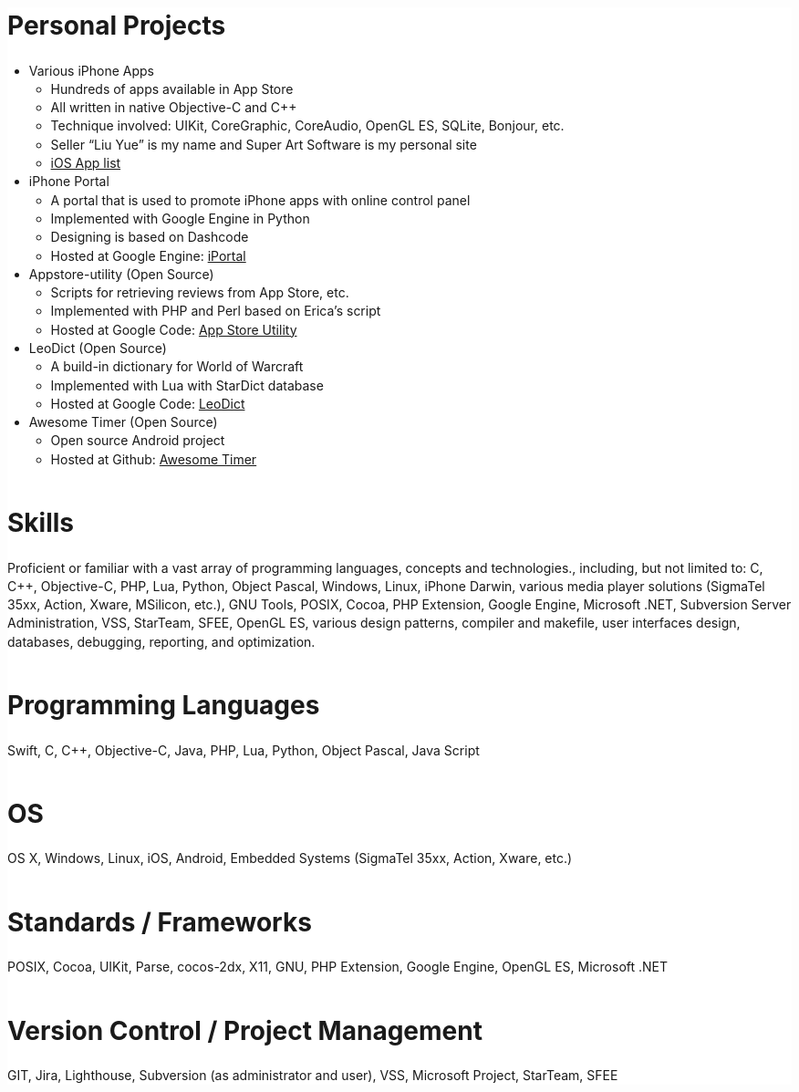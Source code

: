 
Personal Projects
===
- Various iPhone Apps
  - Hundreds of apps available in App Store
  - All written in native Objective-C and C++
  - Technique involved: UIKit, CoreGraphic, CoreAudio, OpenGL ES, SQLite, Bonjour, etc.
  - Seller “Liu Yue” is my name and Super Art Software is my personal site
  - [iOS App list](http://soft.superarts.org/)
- iPhone Portal
  - A portal that is used to promote iPhone apps with online control panel
  - Implemented with Google Engine in Python
  - Designing is based on Dashcode
  - Hosted at Google Engine: [iPortal](http://i.superarts.org/)
- Appstore-utility (Open Source)
  - Scripts for retrieving reviews from App Store, etc.
  - Implemented with PHP and Perl based on Erica’s script
  - Hosted at Google Code: [App Store Utility](http://code.google.com/p/appstore-utility/)
- LeoDict (Open Source)
  - A build-in dictionary for World of Warcraft
  - Implemented with Lua with StarDict database
  - Hosted at Google Code: [LeoDict](http://code.google.com/p/leodict/)
- Awesome Timer (Open Source)
  - Open source Android project
  - Hosted at Github: [Awesome Timer](https://github.com/superarts/AwesomeTimer)


Skills
===

Proficient or familiar with a vast array of programming languages, concepts and technologies., including, but not limited to: C, C++, Objective-C, PHP, Lua, Python, Object Pascal, Windows, Linux, iPhone Darwin, various media player solutions (SigmaTel 35xx, Action, Xware, MSilicon, etc.), GNU Tools, POSIX, Cocoa, PHP Extension, Google Engine, Microsoft .NET, Subversion Server Administration, VSS, StarTeam, SFEE, OpenGL ES, various design patterns, compiler and makefile, user interfaces design, databases, debugging, reporting, and optimization.

Programming Languages
===
Swift, C, C++, Objective-C, Java, PHP, Lua, Python, Object Pascal, Java Script

OS
===
OS X, Windows, Linux, iOS, Android, Embedded Systems (SigmaTel 35xx, Action, Xware, etc.)

Standards / Frameworks
===
POSIX, Cocoa, UIKit, Parse, cocos-2dx, X11, GNU, PHP Extension, Google Engine, OpenGL ES, Microsoft .NET

Version Control / Project Management
===
GIT, Jira, Lighthouse, Subversion (as administrator and user), VSS, Microsoft Project, StarTeam, SFEE
